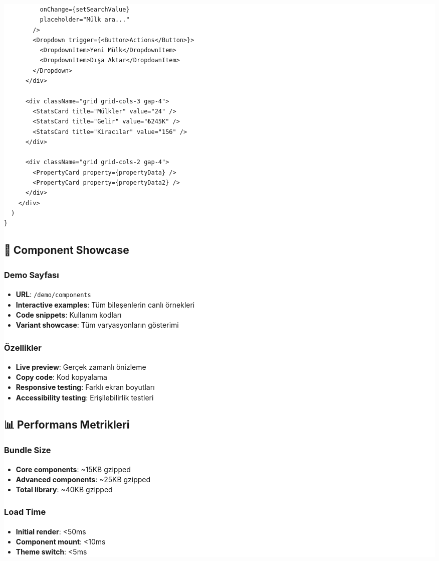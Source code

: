 ```tsx
          onChange={setSearchValue}
          placeholder="Mülk ara..."
        />
        <Dropdown trigger={<Button>Actions</Button>}>
          <DropdownItem>Yeni Mülk</DropdownItem>
          <DropdownItem>Dışa Aktar</DropdownItem>
        </Dropdown>
      </div>
      
      <div className="grid grid-cols-3 gap-4">
        <StatsCard title="Mülkler" value="24" />
        <StatsCard title="Gelir" value="₺245K" />
        <StatsCard title="Kiracılar" value="156" />
      </div>
      
      <div className="grid grid-cols-2 gap-4">
        <PropertyCard property={propertyData} />
        <PropertyCard property={propertyData2} />
      </div>
    </div>
  )
}
```

## 🎯 Component Showcase

### **Demo Sayfası**
- **URL**: `/demo/components`
- **Interactive examples**: Tüm bileşenlerin canlı örnekleri
- **Code snippets**: Kullanım kodları
- **Variant showcase**: Tüm varyasyonların gösterimi

### **Özellikler**
- **Live preview**: Gerçek zamanlı önizleme
- **Copy code**: Kod kopyalama
- **Responsive testing**: Farklı ekran boyutları
- **Accessibility testing**: Erişilebilirlik testleri

## 📊 Performans Metrikleri

### **Bundle Size**
- **Core components**: ~15KB gzipped
- **Advanced components**: ~25KB gzipped
- **Total library**: ~40KB gzipped

### **Load Time**
- **Initial render**: <50ms
- **Component mount**: <10ms
- **Theme switch**: <5ms
